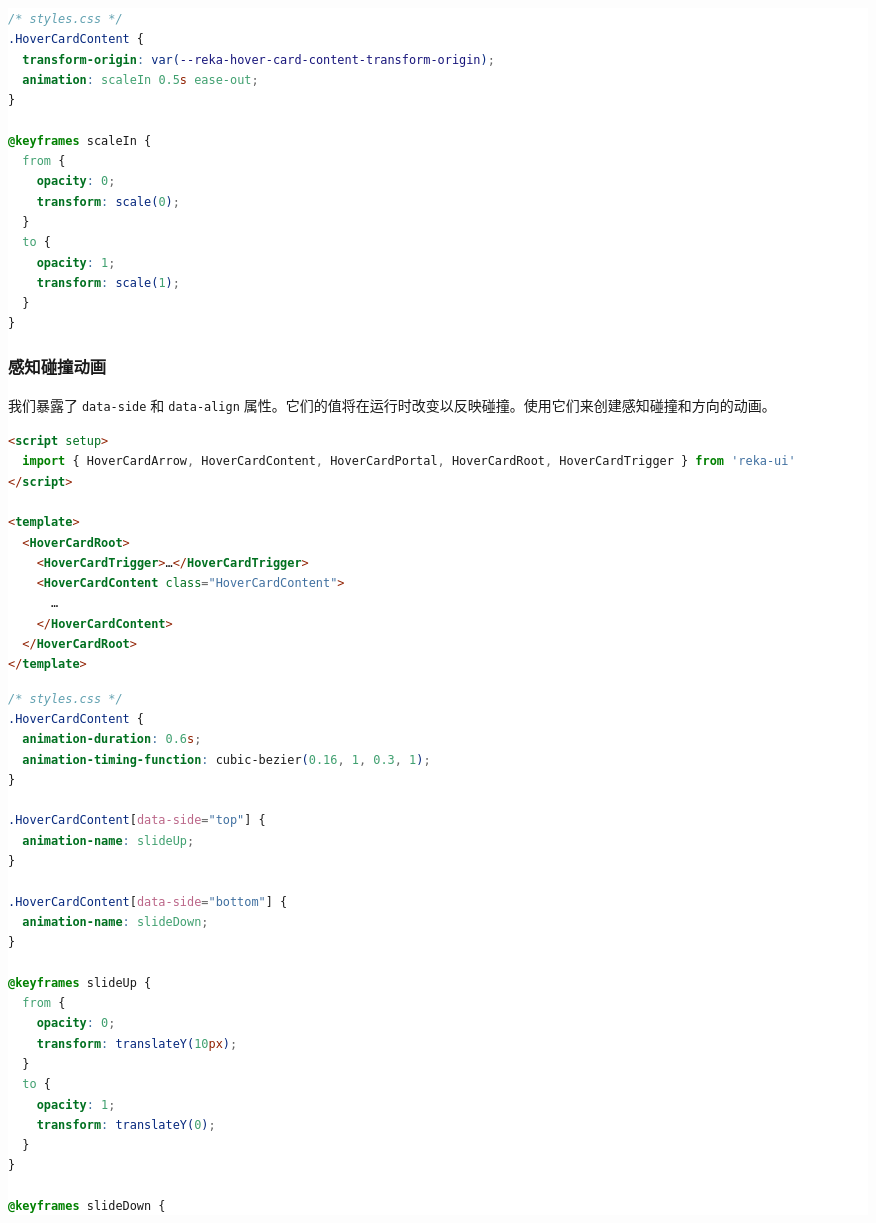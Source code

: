 ```css
/* styles.css */
.HoverCardContent {
  transform-origin: var(--reka-hover-card-content-transform-origin);
  animation: scaleIn 0.5s ease-out;
}

@keyframes scaleIn {
  from {
    opacity: 0;
    transform: scale(0);
  }
  to {
    opacity: 1;
    transform: scale(1);
  }
}
```

### 感知碰撞动画

我们暴露了 `data-side` 和 `data-align` 属性。它们的值将在运行时改变以反映碰撞。使用它们来创建感知碰撞和方向的动画。

```html
<script setup>
  import { HoverCardArrow, HoverCardContent, HoverCardPortal, HoverCardRoot, HoverCardTrigger } from 'reka-ui'
</script>

<template>
  <HoverCardRoot>
    <HoverCardTrigger>…</HoverCardTrigger>
    <HoverCardContent class="HoverCardContent">
      …
    </HoverCardContent>
  </HoverCardRoot>
</template>
```

```css
/* styles.css */
.HoverCardContent {
  animation-duration: 0.6s;
  animation-timing-function: cubic-bezier(0.16, 1, 0.3, 1);
}

.HoverCardContent[data-side="top"] {
  animation-name: slideUp;
}

.HoverCardContent[data-side="bottom"] {
  animation-name: slideDown;
}

@keyframes slideUp {
  from {
    opacity: 0;
    transform: translateY(10px);
  }
  to {
    opacity: 1;
    transform: translateY(0);
  }
}

@keyframes slideDown {
```